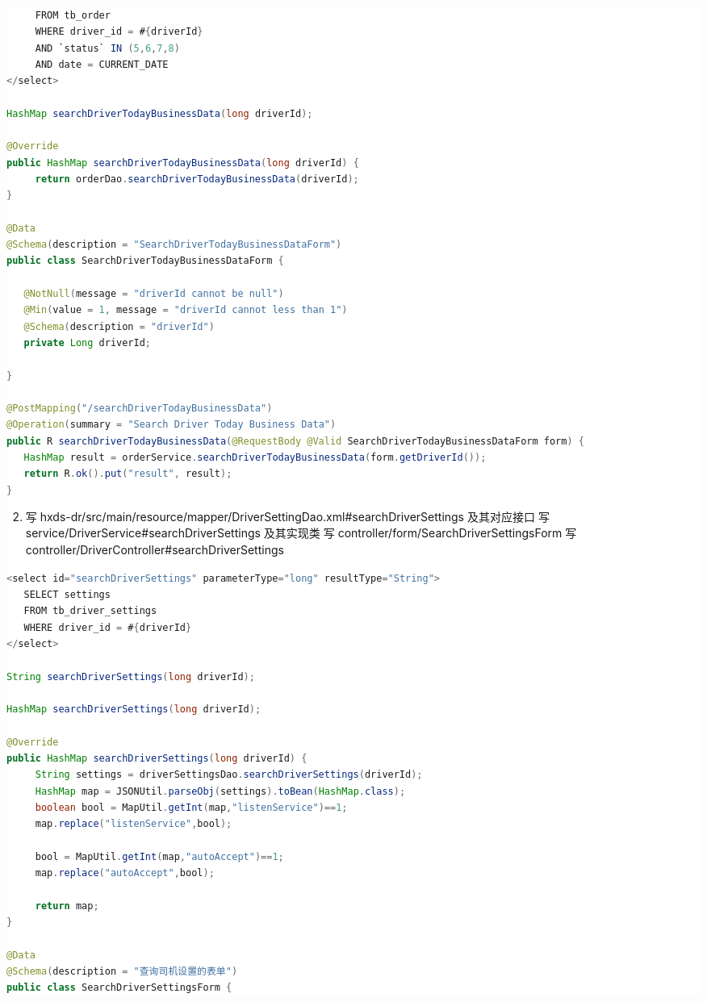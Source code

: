 ```java
     FROM tb_order
     WHERE driver_id = #{driverId}
     AND `status` IN (5,6,7,8)
     AND date = CURRENT_DATE
</select>
        
HashMap searchDriverTodayBusinessData(long driverId);

@Override
public HashMap searchDriverTodayBusinessData(long driverId) {
     return orderDao.searchDriverTodayBusinessData(driverId);
}

@Data
@Schema(description = "SearchDriverTodayBusinessDataForm")
public class SearchDriverTodayBusinessDataForm {

   @NotNull(message = "driverId cannot be null")
   @Min(value = 1, message = "driverId cannot less than 1")
   @Schema(description = "driverId")
   private Long driverId;

}

@PostMapping("/searchDriverTodayBusinessData")
@Operation(summary = "Search Driver Today Business Data")
public R searchDriverTodayBusinessData(@RequestBody @Valid SearchDriverTodayBusinessDataForm form) {
   HashMap result = orderService.searchDriverTodayBusinessData(form.getDriverId());
   return R.ok().put("result", result);
}
```
2. 写 hxds-dr/src/main/resource/mapper/DriverSettingDao.xml#searchDriverSettings 及其对应接口
   写 service/DriverService#searchDriverSettings 及其实现类
   写 controller/form/SearchDriverSettingsForm
   写 controller/DriverController#searchDriverSettings
```java
<select id="searchDriverSettings" parameterType="long" resultType="String">
   SELECT settings
   FROM tb_driver_settings
   WHERE driver_id = #{driverId}
</select>

String searchDriverSettings(long driverId);

HashMap searchDriverSettings(long driverId);

@Override
public HashMap searchDriverSettings(long driverId) {
     String settings = driverSettingsDao.searchDriverSettings(driverId);
     HashMap map = JSONUtil.parseObj(settings).toBean(HashMap.class);
     boolean bool = MapUtil.getInt(map,"listenService")==1;
     map.replace("listenService",bool);

     bool = MapUtil.getInt(map,"autoAccept")==1;
     map.replace("autoAccept",bool);

     return map;
}

@Data
@Schema(description = "查询司机设置的表单")
public class SearchDriverSettingsForm {
```